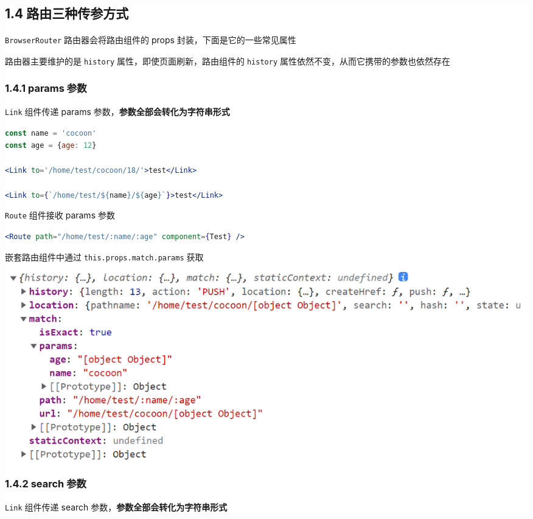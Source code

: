 ## 1.4 路由三种传参方式

`BrowserRouter` 路由器会将路由组件的 props 封装，下面是它的一些常见属性

 路由器主要维护的是 `history` 属性，即使页面刷新，路由组件的 `history` 属性依然不变，从而它携带的参数也依然存在



### 1.4.1 params 参数

`Link` 组件传递 params 参数，**参数全部会转化为字符串形式**

```jsx
const name = 'cocoon'
const age = {age: 12}

<Link to='/home/test/cocoon/18/'>test</Link>

<Link to={`/home/test/${name}/${age}`}>test</Link>
```



`Route` 组件接收 params 参数

```jsx
<Route path="/home/test/:name/:age" component={Test} />
```



嵌套路由组件中通过 `this.props.match.params` 获取

![image-20230516103357398](mark-img/image-20230516103357398.png)





### 1.4.2 search 参数

`Link` 组件传递 search 参数，**参数全部会转化为字符串形式**
